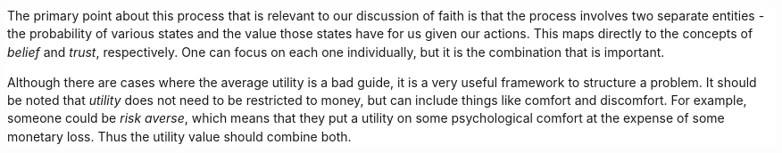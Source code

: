 The primary point about this process that is relevant to our discussion of faith is that the process involves two separate entities - the probability of various states and the value those states have for us given our actions.  This maps directly to the concepts of *belief* and *trust*, respectively.  One can focus on each one individually, but it is the combination that is important.  

Although there are cases where the average utility is a bad guide, it is a very useful framework to structure a problem.  It should be noted that *utility* does not need to be restricted to money, but can include things like comfort and discomfort.  For example, someone could be *risk averse*, which means that they put a utility on some psychological comfort at the expense of some monetary loss.  Thus the utility value should combine both.  

